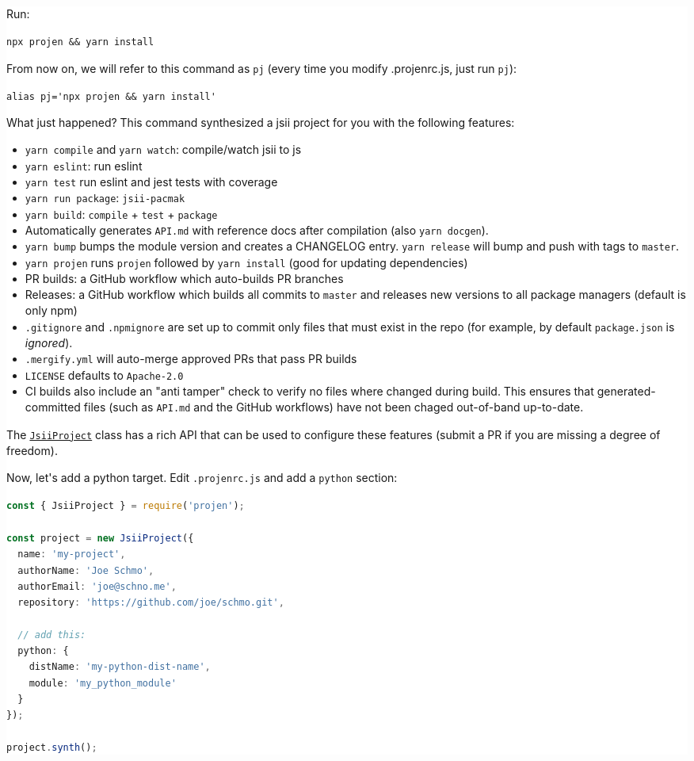 Run:

```shell
npx projen && yarn install
```

From now on, we will refer to this command as `pj` (every time you modify .projenrc.js, just run `pj`):

```shell
alias pj='npx projen && yarn install'
```

What just happened? This command synthesized a jsii project for you with the following features:

* `yarn compile` and `yarn watch`: compile/watch jsii to js
* `yarn eslint`: run eslint
* `yarn test` run eslint and jest tests with coverage
* `yarn run package`: `jsii-pacmak`
* `yarn build`: `compile` + `test` + `package` 
* Automatically generates `API.md` with reference docs after compilation (also `yarn docgen`).
* `yarn bump` bumps the module version and creates a CHANGELOG entry. `yarn release` will bump and push with tags to `master`.
* `yarn projen` runs `projen` followed by `yarn install` (good for updating dependencies)
* PR builds: a GitHub workflow which auto-builds PR branches
* Releases: a GitHub workflow which builds all commits to `master` and releases new versions to all package managers (default is only npm)
* `.gitignore` and `.npmignore` are set up to commit only files that must exist in the repo (for example, by default `package.json` is *ignored*).
* `.mergify.yml` will auto-merge approved PRs that pass PR builds
* `LICENSE` defaults to `Apache-2.0`
* CI builds also include an "anti tamper" check to verify no files where changed during build. This ensures that generated-committed files (such as `API.md` and the GitHub workflows) have not been chaged out-of-band up-to-date.

The [`JsiiProject`](https://github.com/eladb/projen/blob/master/API.md#projen-jsiiproject) class has a rich API that can be used to configure these features (submit a PR if you are missing a degree of freedom). 

Now, let's add a python target. Edit `.projenrc.js` and add a `python` section:

```ts
const { JsiiProject } = require('projen');

const project = new JsiiProject({
  name: 'my-project',
  authorName: 'Joe Schmo',
  authorEmail: 'joe@schno.me',
  repository: 'https://github.com/joe/schmo.git',
  
  // add this:
  python: {
    distName: 'my-python-dist-name',
    module: 'my_python_module'
  }
});

project.synth();
```
